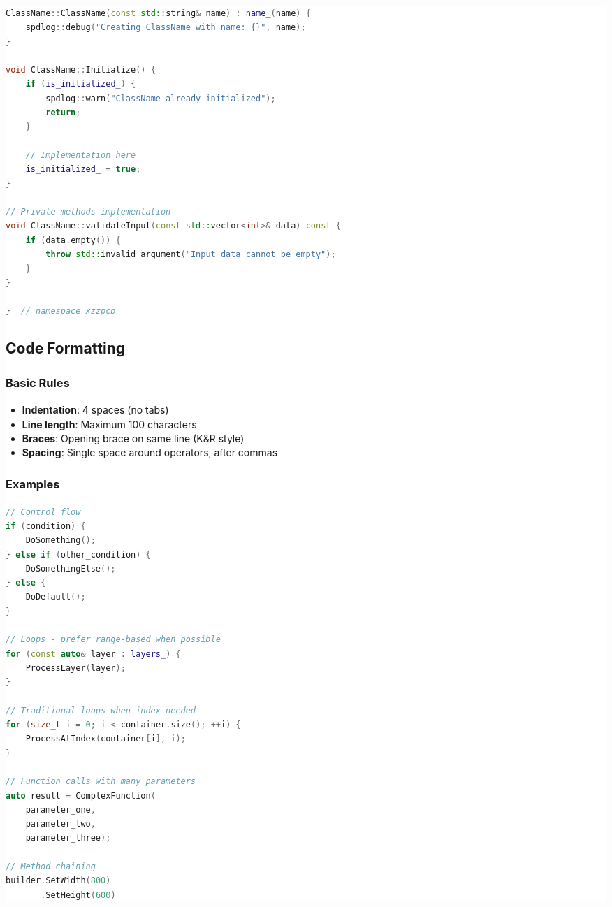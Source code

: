 ```cpp
ClassName::ClassName(const std::string& name) : name_(name) {
    spdlog::debug("Creating ClassName with name: {}", name);
}

void ClassName::Initialize() {
    if (is_initialized_) {
        spdlog::warn("ClassName already initialized");
        return;
    }

    // Implementation here
    is_initialized_ = true;
}

// Private methods implementation
void ClassName::validateInput(const std::vector<int>& data) const {
    if (data.empty()) {
        throw std::invalid_argument("Input data cannot be empty");
    }
}

}  // namespace xzzpcb
```

## Code Formatting

### Basic Rules
- **Indentation**: 4 spaces (no tabs)
- **Line length**: Maximum 100 characters
- **Braces**: Opening brace on same line (K&R style)
- **Spacing**: Single space around operators, after commas

### Examples
```cpp
// Control flow
if (condition) {
    DoSomething();
} else if (other_condition) {
    DoSomethingElse();
} else {
    DoDefault();
}

// Loops - prefer range-based when possible
for (const auto& layer : layers_) {
    ProcessLayer(layer);
}

// Traditional loops when index needed
for (size_t i = 0; i < container.size(); ++i) {
    ProcessAtIndex(container[i], i);
}

// Function calls with many parameters
auto result = ComplexFunction(
    parameter_one,
    parameter_two,
    parameter_three);

// Method chaining
builder.SetWidth(800)
       .SetHeight(600)
```